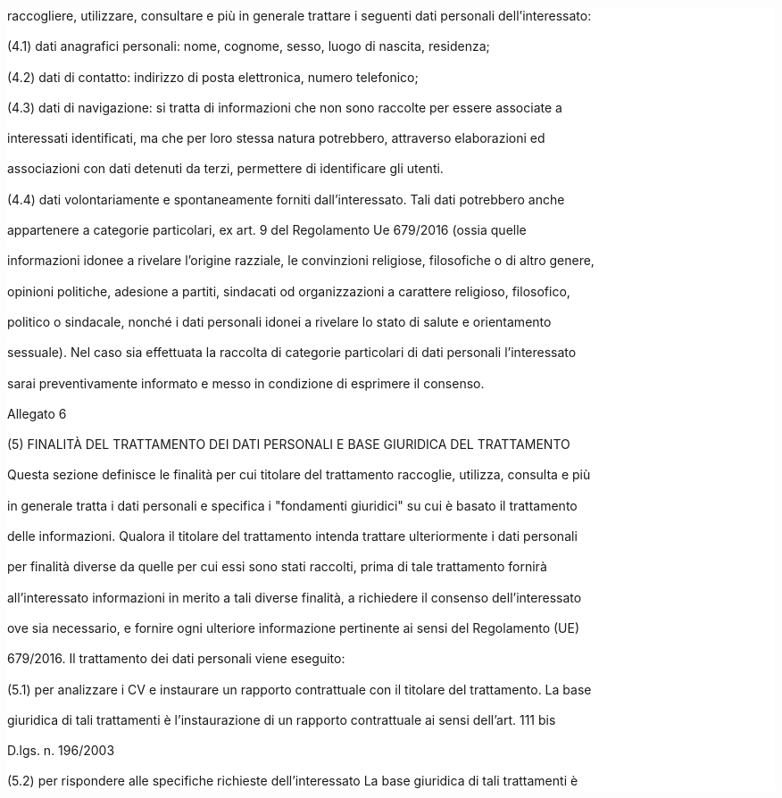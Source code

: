 raccogliere, utilizzare, consultare e più in generale trattare i seguenti dati personali dell’interessato:

(4.1) dati anagrafici personali: nome, cognome, sesso, luogo di nascita, residenza;

(4.2) dati di contatto: indirizzo di posta elettronica, numero telefonico;

(4.3) dati di navigazione: si tratta di informazioni che non sono raccolte per essere associate a

interessati identificati, ma che per loro stessa natura potrebbero, attraverso elaborazioni ed

associazioni con dati detenuti da terzi, permettere di identificare gli utenti.

(4.4) dati volontariamente e spontaneamente forniti dall’interessato. Tali dati potrebbero anche

appartenere a categorie particolari, ex art. 9 del Regolamento Ue 679/2016 (ossia quelle

informazioni idonee a rivelare l’origine razziale, le convinzioni religiose, filosofiche o di altro genere,

opinioni politiche, adesione a partiti, sindacati od organizzazioni a carattere religioso, filosofico,

politico o sindacale, nonché i dati personali idonei a rivelare lo stato di salute e orientamento

sessuale). Nel caso sia effettuata la raccolta di categorie particolari di dati personali l’interessato

sarai preventivamente informato e messo in condizione di esprimere il consenso.

Allegato 6



(5) FINALITÀ DEL TRATTAMENTO DEI DATI PERSONALI E BASE GIURIDICA DEL TRATTAMENTO

Questa sezione definisce le finalità per cui titolare del trattamento raccoglie, utilizza, consulta e più

in generale tratta i dati personali e specifica i "fondamenti giuridici" su cui è basato il trattamento

delle informazioni. Qualora il titolare del trattamento intenda trattare ulteriormente i dati personali

per finalità diverse da quelle per cui essi sono stati raccolti, prima di tale trattamento fornirà

all’interessato informazioni in merito a tali diverse finalità, a richiedere il consenso dell’interessato

ove sia necessario, e fornire ogni ulteriore informazione pertinente ai sensi del Regolamento (UE)

679/2016. Il trattamento dei dati personali viene eseguito:

(5.1) per analizzare i CV e instaurare un rapporto contrattuale con il titolare del trattamento. La base

giuridica di tali trattamenti è l’instaurazione di un rapporto contrattuale ai sensi dell’art. 111 bis

D.lgs. n. 196/2003

(5.2) per rispondere alle specifiche richieste dell’interessato La base giuridica di tali trattamenti è
